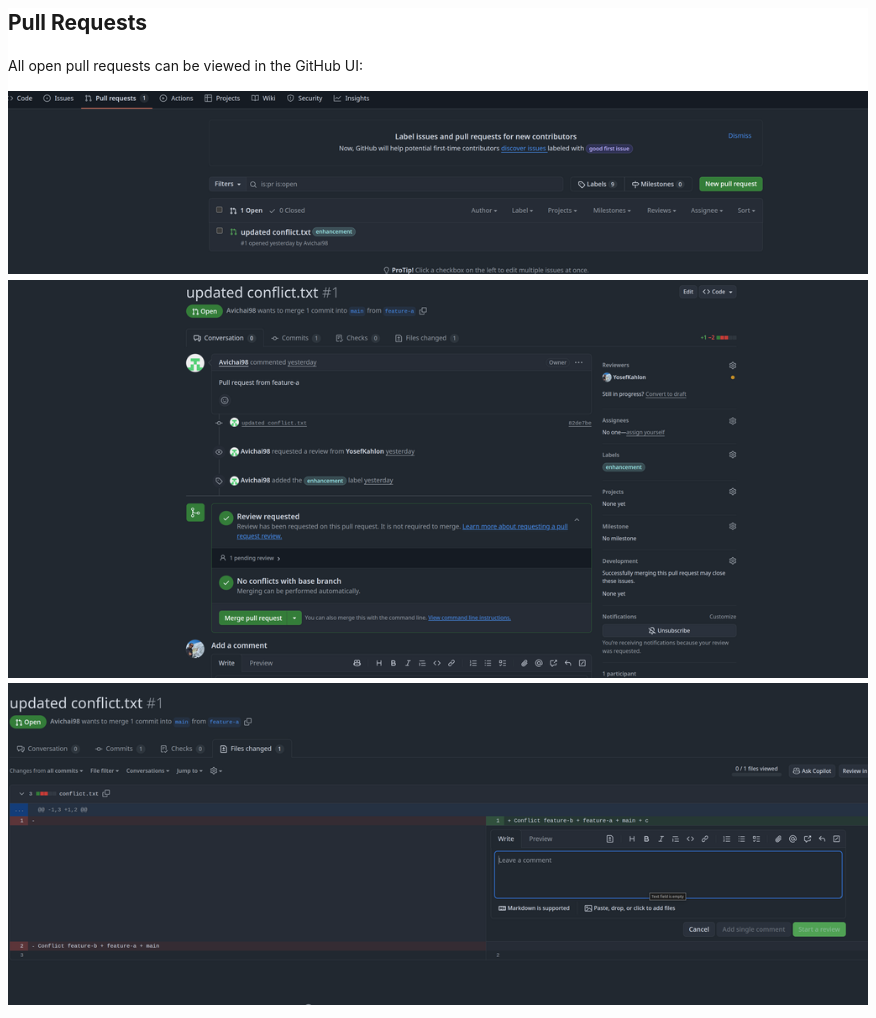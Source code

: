 
## Pull Requests

All open pull requests can be viewed in the GitHub UI:

![Pull Requests List](image.png)
![Pull Request Example 1](image-1.png)
![Pull Request Example 2](image-2.png)